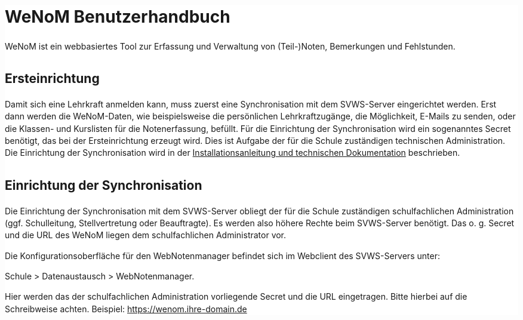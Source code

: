 # WeNoM Benutzerhandbuch

WeNoM ist ein webbasiertes Tool zur Erfassung und Verwaltung von (Teil-)Noten, Bemerkungen und Fehlstunden.

## Ersteinrichtung

Damit sich eine Lehrkraft anmelden kann, muss zuerst eine Synchronisation mit dem SVWS-Server eingerichtet werden. Erst dann werden die WeNoM-Daten, wie beispielsweise die persönlichen Lehrkraftzugänge, die Möglichkeit, E-Mails zu senden, oder die Klassen- und Kurslisten für die Notenerfassung, befüllt. Für die Einrichtung der Synchronisation wird ein sogenanntes Secret benötigt, das bei der Ersteinrichtung erzeugt wird. Dies ist Aufgabe der für die Schule zuständigen technischen Administration. 
Die Einrichtung der Synchronisation wird in der [Installationsanleitung und technischen Dokumentation](wenom_installation.md) beschrieben. 

## Einrichtung der Synchronisation

Die Einrichtung der Synchronisation mit dem SVWS-Server obliegt der für die Schule zuständigen schulfachlichen Administration (ggf. Schulleitung, Stellvertretung oder Beauftragte). Es werden also höhere Rechte beim SVWS-Server benötigt. Das o. g. Secret und die URL des WeNoM liegen dem schulfachlichen Administrator vor.

Die Konfigurationsoberfläche für den WebNotenmanager befindet sich im Webclient des SVWS-Servers unter:

Schule > Datenaustausch > WebNotenmanager. 

 Hier werden das der schulfachlichen Administration vorliegende Secret und die URL eingetragen. Bitte hierbei auf die Schreibweise achten. Beispiel: https://wenom.ihre-domain.de
